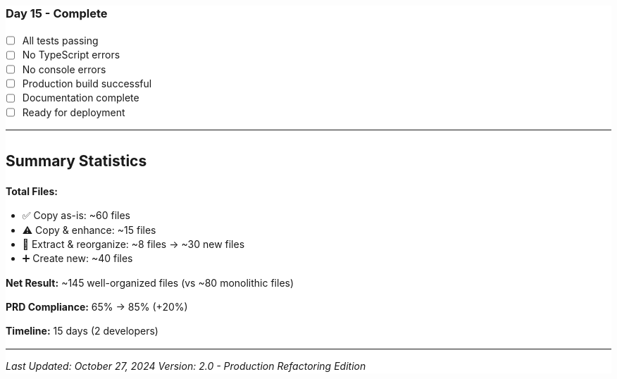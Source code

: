 ### Day 15 - Complete
- [ ] All tests passing
- [ ] No TypeScript errors
- [ ] No console errors
- [ ] Production build successful
- [ ] Documentation complete
- [ ] Ready for deployment

---

## Summary Statistics

**Total Files:**
- ✅ Copy as-is: ~60 files
- ⚠️ Copy & enhance: ~15 files
- 🔄 Extract & reorganize: ~8 files → ~30 new files
- ➕ Create new: ~40 files

**Net Result:** ~145 well-organized files (vs ~80 monolithic files)

**PRD Compliance:** 65% → 85% (+20%)

**Timeline:** 15 days (2 developers)

---

*Last Updated: October 27, 2024*
*Version: 2.0 - Production Refactoring Edition*
